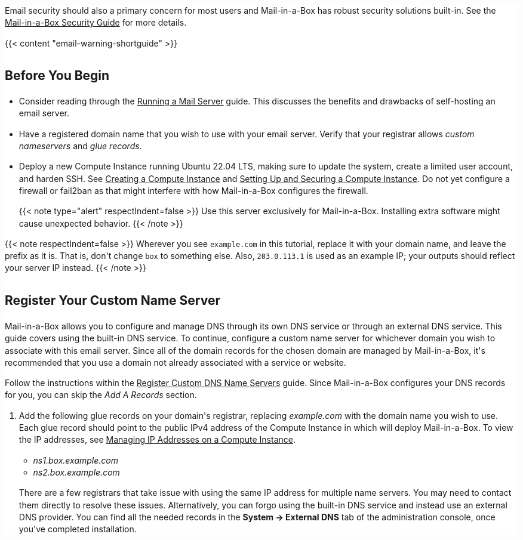 Email security should also a primary concern for most users and Mail-in-a-Box has robust security solutions built-in. See the [Mail-in-a-Box Security Guide](https://github.com/mail-in-a-box/mailinabox/blob/master/security.md) for more details.

{{< content "email-warning-shortguide" >}}

## Before You Begin

- Consider reading through the [Running a Mail Server](/docs/guides/running-a-mail-server/) guide. This discusses the benefits and drawbacks of self-hosting an email server.

- Have a registered domain name that you wish to use with your email server. Verify that your registrar allows *custom nameservers* and *glue records*.

- Deploy a new Compute Instance running Ubuntu 22.04 LTS, making sure to update the system, create a limited user account, and harden SSH. See [Creating a Compute Instance](/docs/guides/creating-a-compute-instance/) and [Setting Up and Securing a Compute Instance](/docs/guides/set-up-and-secure/). Do not yet configure a firewall or fail2ban as that might interfere with how Mail-in-a-Box configures the firewall.

    {{< note type="alert" respectIndent=false >}}
Use this server exclusively for Mail-in-a-Box. Installing extra software might cause unexpected behavior.
{{< /note >}}

{{< note respectIndent=false >}}
Wherever you see `example.com` in this tutorial, replace it with your domain name, and leave the prefix as it is. That is, don't change `box` to something else. Also, `203.0.113.1` is used as an example IP; your outputs should reflect your server IP instead.
{{< /note >}}

## Register Your Custom Name Server

Mail-in-a-Box allows you to configure and manage DNS through its own DNS service or through an external DNS service. This guide covers using the built-in DNS service. To continue, configure a custom name server for whichever domain you wish to associate with this email server. Since all of the domain records for the chosen domain are managed by Mail-in-a-Box, it's recommended that you use a domain not already associated with a service or website.

Follow the instructions within the [Register Custom DNS Name Servers](/docs/guides/custom-name-servers/) guide. Since Mail-in-a-Box configures your DNS records for you, you can skip the *Add A Records* section.

1. Add the following glue records on your domain's registrar, replacing *example.com* with the domain name you wish to use. Each glue record should point to the public IPv4 address of the Compute Instance in which will deploy Mail-in-a-Box. To view the IP addresses, see [Managing IP Addresses on a Compute Instance](/docs/guides/managing-ip-addresses/#viewing-ip-addresses).

    - *ns1.box.example.com*
    - *ns2.box.example.com*

    There are a few registrars that take issue with using the same IP address for multiple name servers. You may need to contact them directly to resolve these issues. Alternatively, you can forgo using the built-in DNS service and instead use an external DNS provider. You can find all the needed records in the **System -> External DNS** tab of the administration console, once you've completed installation.

